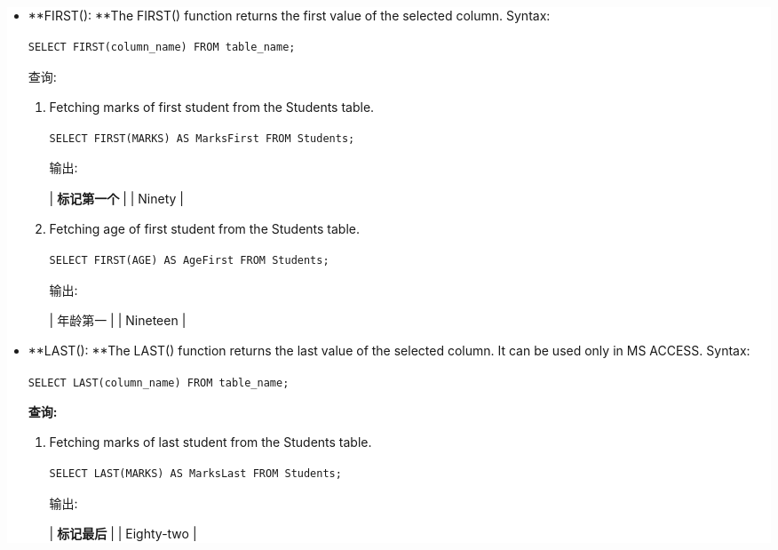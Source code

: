 *   **FIRST(): **The FIRST() function returns the first value of the selected column.
    Syntax:

    ```
    SELECT FIRST(column_name) FROM table_name;

    ```

    查询:

    1.  Fetching marks of first student from the Students table.

        ```
        SELECT FIRST(MARKS) AS MarksFirst FROM Students;

        ```

        输出:

        | **标记第一个** |
        | Ninety |

    2.  Fetching age of first student from the Students table.

        ```
        SELECT FIRST(AGE) AS AgeFirst FROM Students;

        ```

        输出:

        | 年龄第一 |
        | Nineteen |

*   **LAST(): **The LAST() function returns the last value of the selected column. It can be used only in MS ACCESS.
    Syntax:

    ```
    SELECT LAST(column_name) FROM table_name;

    ```

    **查询:**

    1.  Fetching marks of last student from the Students table.

        ```
        SELECT LAST(MARKS) AS MarksLast FROM Students;

        ```

        输出:

        | **标记最后** |
        | Eighty-two |
